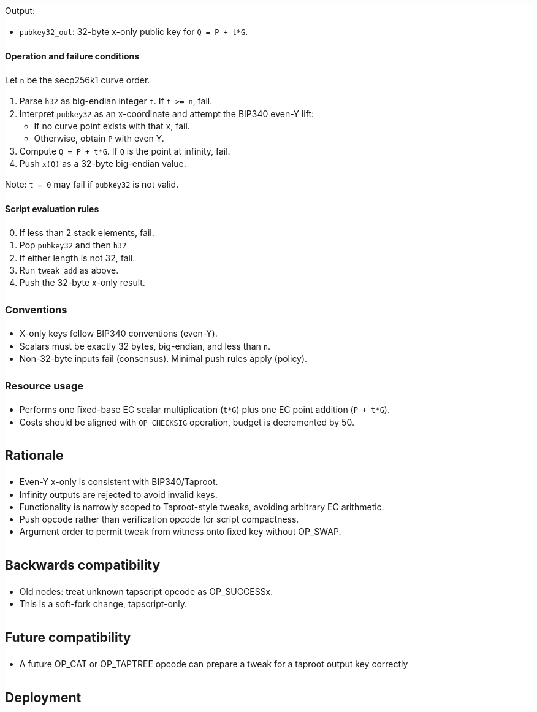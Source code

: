 Output:

- `pubkey32_out`: 32-byte x-only public key for `Q = P + t*G`.

#### Operation and failure conditions

Let `n` be the secp256k1 curve order.

1. Parse `h32` as big-endian integer `t`. If `t >= n`, fail.
2. Interpret `pubkey32` as an x-coordinate and attempt the BIP340 even-Y lift:
   - If no curve point exists with that x, fail.
   - Otherwise, obtain `P` with even Y.
3. Compute `Q = P + t*G`. If `Q` is the point at infinity, fail.
4. Push `x(Q)` as a 32-byte big-endian value.

Note: `t = 0` may fail if `pubkey32` is not valid.

#### Script evaluation rules

0. If less than 2 stack elements, fail.
1. Pop `pubkey32` and then `h32`
2. If either length is not 32, fail.
3. Run `tweak_add` as above.
4. Push the 32-byte x-only result.

### Conventions

- X-only keys follow BIP340 conventions (even-Y).
- Scalars must be exactly 32 bytes, big-endian, and less than `n`.
- Non-32-byte inputs fail (consensus). Minimal push rules apply (policy).

### Resource usage

- Performs one fixed-base EC scalar multiplication (`t*G`) plus one EC point addition (`P + t*G`).
- Costs should be aligned with `OP_CHECKSIG` operation, budget is decremented by 50.

## Rationale

- Even-Y x-only is consistent with BIP340/Taproot.
- Infinity outputs are rejected to avoid invalid keys.
- Functionality is narrowly scoped to Taproot-style tweaks, avoiding arbitrary EC arithmetic.
- Push opcode rather than verification opcode for script compactness.
- Argument order to permit tweak from witness onto fixed key without OP_SWAP.

## Backwards compatibility

- Old nodes: treat unknown tapscript opcode as OP_SUCCESSx.
- This is a soft-fork change, tapscript-only.

## Future compatibility

- A future OP_CAT or OP_TAPTREE opcode can prepare a tweak for a taproot output key correctly

## Deployment
